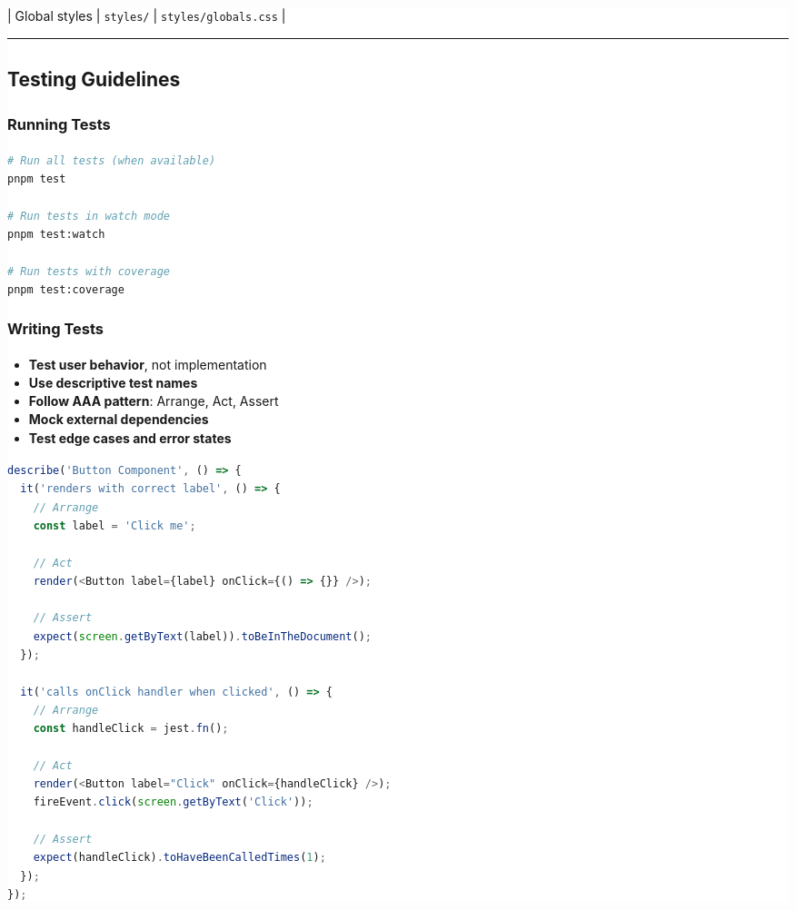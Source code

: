 | Global styles | `styles/` | `styles/globals.css` |

---

## Testing Guidelines

### Running Tests

```bash
# Run all tests (when available)
pnpm test

# Run tests in watch mode
pnpm test:watch

# Run tests with coverage
pnpm test:coverage
```

### Writing Tests

- **Test user behavior**, not implementation
- **Use descriptive test names**
- **Follow AAA pattern**: Arrange, Act, Assert
- **Mock external dependencies**
- **Test edge cases and error states**

```typescript
describe('Button Component', () => {
  it('renders with correct label', () => {
    // Arrange
    const label = 'Click me';
    
    // Act
    render(<Button label={label} onClick={() => {}} />);
    
    // Assert
    expect(screen.getByText(label)).toBeInTheDocument();
  });
  
  it('calls onClick handler when clicked', () => {
    // Arrange
    const handleClick = jest.fn();
    
    // Act
    render(<Button label="Click" onClick={handleClick} />);
    fireEvent.click(screen.getByText('Click'));
    
    // Assert
    expect(handleClick).toHaveBeenCalledTimes(1);
  });
});
```
